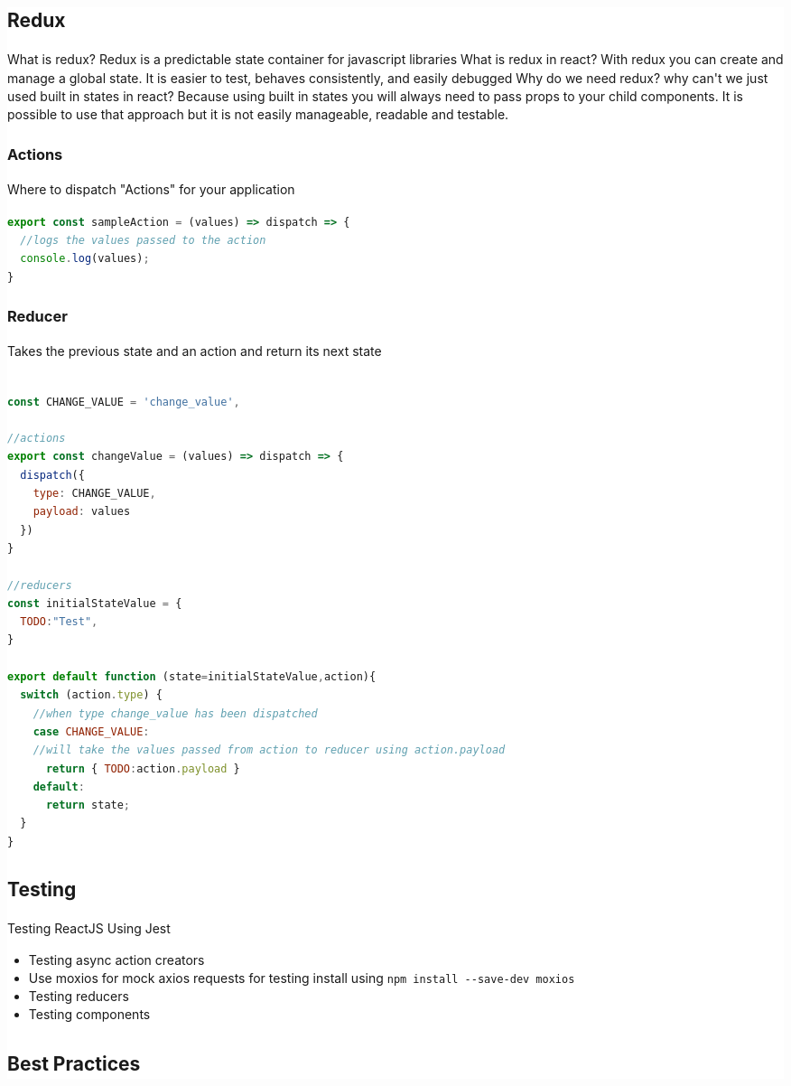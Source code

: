 
## Redux
What is redux? Redux is a predictable state container for javascript libraries
What is redux in react? With redux you can create and manage a global state. It is easier to test, behaves consistently, and easily debugged
Why do we need redux? why can't we just used built in states in react? Because using built in states you will always need to pass props to your child components. It is possible to use that approach but it is not easily manageable, readable and testable.

### Actions
Where to dispatch "Actions" for your application
```javascript
export const sampleAction = (values) => dispatch => {
  //logs the values passed to the action
  console.log(values);
}
```

### Reducer
Takes the previous state and an action and return its next state

```javascript

const CHANGE_VALUE = 'change_value',

//actions
export const changeValue = (values) => dispatch => {
  dispatch({
    type: CHANGE_VALUE,
    payload: values
  })
}

//reducers
const initialStateValue = {
  TODO:"Test",
}

export default function (state=initialStateValue,action){
  switch (action.type) {
    //when type change_value has been dispatched
    case CHANGE_VALUE:
    //will take the values passed from action to reducer using action.payload
      return { TODO:action.payload }
    default:
      return state;
  }
}

```

## Testing
Testing ReactJS Using Jest
- Testing async action creators
 - Use moxios for mock axios requests for testing install using `npm install --save-dev moxios`
- Testing reducers
- Testing components


## Best Practices
